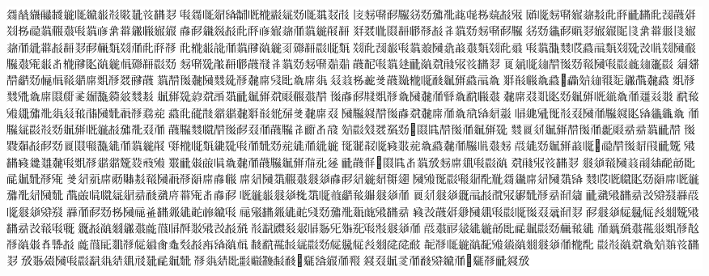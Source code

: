 𗨻𘚽𗿼𗸒𗴢𗫂𗅲𗫔𘔼𘃞𘉒𘏸𘝞𘂤𘎪
𘓐𗨻𗅲𗤋𗌭𘜤𗅋𗈶𘝶𗦇𘘣𗅲𘐩𘏚𗰓
𗁁𘊐𘓖𘒣𗹫𗣀𘘣𗉮𘃛𗓈𗃡𗈪𗔛𗳒𗊖
𗠰𗅉𘊐𘓖𗿖𗓞𘒫𘆝𘆤𗟻𘂤𘆝𗖌𗞞𗏋
𘋨𗈪𗕣𗜍𗗟𘅍𘓐𗜍𗇋𘟞𗜈𗫡𗆐𗿖𗨂
𗗎𘒣𗫈𗤺𗳒𘆝𘆤𗇋𗿖𗓞𗗙𗜍𗫂𘕣𘕋
𘂬𘖑𗄻𗂸𘕋𗄾𘃡𗳒𘗐𗜍𘘣𘊐𘓖𘒣𗹫
𗣀𘘣𗪘𘒣𘓳𘎪𗿖𗨂𗂈𗁅𘟞𗜈𗼛𗁅𗿖
𗓞𗗙𗥦𗜈𗳒𘕋𘎪𘒣𗍳𘘮𘋨𗗙𘆝𘆤𘃡
𘆝𗈶𘔼𘀍𗗙𗜍𗟭𘌽𗫂𘈩𗡪𘕋𘟂𗅉𘘮
𘋨𘆝𗖌𘔼𘓐𗜍𗓱𗂧𘎆𗓁𘅍𘘮𘋨𘆝𘟠
𘓐𗜍𗖵𘙌𗅆𘒏𗄈𘘮𘋨𘋩𗕼𗄼𘋨𗂧𗳆
𗹪𘅍𗋕𘔼𘂆𗈶𗟭𘉞𘌽𗫂𗍫𗡪𘕋𘟂𘘣
𘊐𘓖𘋩𘖉𘕋𗄾𗞞𘃪𘗐𗜍𘘣𘊐𘓖𘄽𘄽
𗞞𘋞𘓐𗜍𗬁𗟻𘌽𘅣𗸅𗊛𘝞𘂤𘎪
𘓬𗤭𗅉𗦻𘕘𗍏𘘣𗳷𗂧𘓐𘟂𗔀𗦻𗡶𘟂
𗤾𗿒𘕘𘊇𘘣𗍱𗍫𗳷𗦮𘟙𘝦𘃡𘖑𗟭𗞞
𗜍𘕘𗍏𘅰𗂧𘙌𗤇𘃡𘅰𘟙𗊡𘚥𗇝𘟙𗣛
𗣆𗑠𗈪𗔼𘝨𗞞𘐠𗈶𗅉𘈷𗥑𗉪𘒏𗄈𗇝
𘂭𘕤𗆐𗇝𘒏𘴈𘒚𗼻𗦻𗘒𘎫𗫡𗶹𘅰𘒏
𘝦𘃡𘙌𗋪𗇝𘟙𗂸𗏆𘝾𗤱𗖵𗩇𗤛𘙌𘒫
𗥑𗉪𘋩𗑣𘅣𗀓𗶷𗟻𗥑𗉪𘅣𘓯𗗟𘅍𘕘
𗍏𗗎𘒣𗹦𘝦𘃡𗇝𗂧𘅰𗗙𘈈𗇝𘔮𗆐𘅍
𘅰𘟙𘅇𘎨𘉞𘘣𗥑𗉪𗅋𗥤𗇝𗗙𗡸𗡮𘏨
𘔮𘆄𗋚𗨙𗉮𘃛𗣛𗣆𘆄𗰜𗂧𘙇𗹓𘃡𘑶𗐱
𘒏𘆝𘇚𘘝𗧶𗧶𘅰𘂭𘕤𗾫𗉘𘝨𘅰𘟙𘄴
𗂧𗹪𗧠𘕘𗍏𗗎𘅣𘅰𘟙𗗙𗇝𘟣𗌭𘊛𘀟
𗅁𗥓𗋐𗍊𘃞𘄴𗂧𗗙𗹪𗧠𘉞𗌭𗪘𗪟𗇝
𗗙𗹪𗦇𘟂𘃞𘘣𗥑𗉪𗅋𗨉𗳒𗉮𘃛𘄴𗗙
𗞞𗹪𘙌𗆮𘕘𗍏𘒣𘄴𗗙𗞞𗹪𘗐𗠁𘂆𗱸
𗼻𘟂𗽈𘖑𗰁𘘣𘴈𗂸𗁡𘕘𗍏𗗙𗥑𗉪𘋩
𘙌𘞝𗢯𗥑𗉪𘕘𗍏𗗙𘟫𘓯𘝵𘝵𗜍𗟻𘕘
𗍏𘚻𘅎𗳒𘒣𘘣𘞝𗂸𘓟𗖵𗧓𗗙𗜍𗫂𘕣
𗃬𗈶𗅉𘘮𗫌𘋩𘓐𗗙𘙇𘘣𗐱𗧓𗗙𗥦𗫂
𗍁𘃂𘗠𗅉𗱢𘏩𗐱𗇝𘒏𘅰𗗙𗹪𗄼𘅍𘊐
𘟀𗧓𘘣𗥑𗉪𗓁𗅉𘴈𗕣𘕘𗍏𘔲𗟨𗟻𗽓
𗋽𘂤𗱢𗫊𘐶𘅰𘓐𘝦𘃡𗧶𗧶𗽓𗛲𗇮𗋚
𘋮𗟻𗏡𗑔𗅐𗇝𘅰𗗙𗞞𗹪𗥑𗉪𗗚𗎘𗫻
𗟻𗞞𗢏𘴈𗂸𗁡𘂆𗜍𗉔𘊐𘟙𗤀𘓐𘟂𘌽
𘅣𗸅𗊛𘝞𘂤𘎪
𗼠𗤩𗳷𗂧𗑠𘈑𗤳𘙰𘋅𘚥𗕔𗥑𘙇𘃡𗋕
𘝨𗣭𗙵𘟙𘑲𘉗𘒫𗳷𗂧𗹓𘃡𘌴𘟙𗗎𗆐
𘟙𗣭𗂧𗶷𗗟𘅍𗼠𗤩𗗎𘒣𗣭𗫂𘊛𗱈𗗺
𗂧𗋚𗍊𘟂𘓟𗤋𘜍𗮅𗨻𗫈𘟙𗣭𗂧𗶷𗌭
𘙌𗅆𗅋𗆮𘉞𘘣𘌴𘟙𗅋𗨉𗉮𘃛𗣭𗂧𘙇
𗶹𗑔𗅐𗆮𗦇𗤋𘝵𘈷𗚂𘛃𗜈𗋕𘂆𗗎𘒣
𗅋𗨉𘔼𗼠𗤩𗈲𗶷𗅉𗒯𘊇𘆄𗦬𗼠𗤩𗗙
𘞝𗢯𗼠𗤩𗪆𗄈𗳒𘄊𗊛𗨮𘙇𘃡𘝵𘋼𗪛
𗟻𗚂𗋽𘂤𘝵𗕼𗋾𗯹𗵑𘟀𗅉𗼠𗤩𗋾𗯹
𗵑𗗙𘒣𘘣𗈪𗂧𗄊𘝣𘂤𗧀𗧓𘞪𗑗𗫔𘓐
𗄊𗊮𘂤𗧀𗧓𘞪𗊞𘘣𗉮𘃛𗳣𗓽𗋽𘂤𘝵
𗱢𗕼𗞞𗏋𗤁𗂧𗤀𘓐𘟂𗅉𗍏𘄴𗄘𘋼𘎪
𘒣𗼠𗤩𗏁𗼑𗏁𗬥𗾞𗽓𗋽𘂤𘝵𗕼𗳷𘓐𘓠
𗪆𗳒𘌽𗾞𗫡𘅍𗔔𗛅𗅁𘌐𘏊𗋽𗕼𗳒𗉬
𘃞𘟑𗡝𘈫𗤒𗅁𘏉𗉺𗽂𗯩𘓐𘜔𗼠𗤩𗗙
𘟀𘅍𗟲𗧊𗧓𗫂𘋅𘚥𗕔𗥑𘟂𘘣𗍳𘆄𗧓
𗗙𗵰𗉬𘅍𗛟𗼈𘝦𘃡𘝛𘃡𘌽𗏡𘕰𗟛𗳒
𗔔𗛅𗀄𘏦𘃡𗏁𗩨𗬼𗬍𘇹𗳒𗇒𗌭𘌽𗍫
𘋠𘔮𗵃𗴒𗦇𘟂𘘣𗏁𗼑𗏁𗬥𗾞𗱕𗱕𘙭
𘛠𘃡𗅲𗫂𘌽𘕿𗋚𗨛𘌽𗾞𗼠𗤩𗗙𗈶𘜍
𘟂𘃞𘌽𘅣𗇝𗼻𘐆𘝞𘂤𘎪
𗉔𘏉𗏲𗂧𘓐𘟂𘟑𗣛𗥣𗤀𗘼𘏸𗕔𗥑𘙇
𘃡𗣛𗥣𘚥𘞽𘓺𘜹𘓁𘈷𘴈𗸱𗌮𗨂𗗙𘔢
𗧠𘄴𗥑𗕌𗗙𘈷𗋾𗫔𗗙𘴈𗸱𘃡𗟻𗧠𗉔